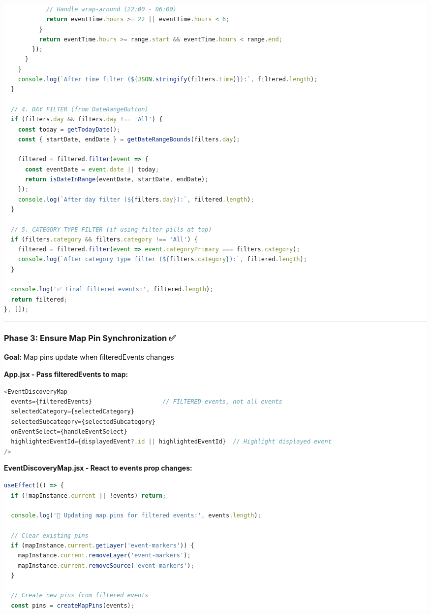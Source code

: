 ```javascript
            // Handle wrap-around (22:00 - 06:00)
            return eventTime.hours >= 22 || eventTime.hours < 6;
          }
          return eventTime.hours >= range.start && eventTime.hours < range.end;
        });
      }
    }
    console.log(`After time filter (${JSON.stringify(filters.time)}):`, filtered.length);
  }
  
  // 4. DAY FILTER (from DateRangeButton)
  if (filters.day && filters.day !== 'All') {
    const today = getTodayDate();
    const { startDate, endDate } = getDateRangeBounds(filters.day);
    
    filtered = filtered.filter(event => {
      const eventDate = event.date || today;
      return isDateInRange(eventDate, startDate, endDate);
    });
    console.log(`After day filter (${filters.day}):`, filtered.length);
  }
  
  // 5. CATEGORY TYPE FILTER (if using filter pills at top)
  if (filters.category && filters.category !== 'All') {
    filtered = filtered.filter(event => event.categoryPrimary === filters.category);
    console.log(`After category type filter (${filters.category}):`, filtered.length);
  }
  
  console.log('✅ Final filtered events:', filtered.length);
  return filtered;
}, []);
```

---

### **Phase 3: Ensure Map Pin Synchronization** ✅

**Goal:** Map pins update when filteredEvents changes

**App.jsx - Pass filteredEvents to map:**
```javascript
<EventDiscoveryMap
  events={filteredEvents}                    // FILTERED events, not all events
  selectedCategory={selectedCategory}
  selectedSubcategory={selectedSubcategory}
  onEventSelect={handleEventSelect}
  highlightedEventId={displayedEvent?.id || highlightedEventId}  // Highlight displayed event
/>
```

**EventDiscoveryMap.jsx - React to events prop changes:**
```javascript
useEffect(() => {
  if (!mapInstance.current || !events) return;
  
  console.log('📍 Updating map pins for filtered events:', events.length);
  
  // Clear existing pins
  if (mapInstance.current.getLayer('event-markers')) {
    mapInstance.current.removeLayer('event-markers');
    mapInstance.current.removeSource('event-markers');
  }
  
  // Create new pins from filtered events
  const pins = createMapPins(events);
```